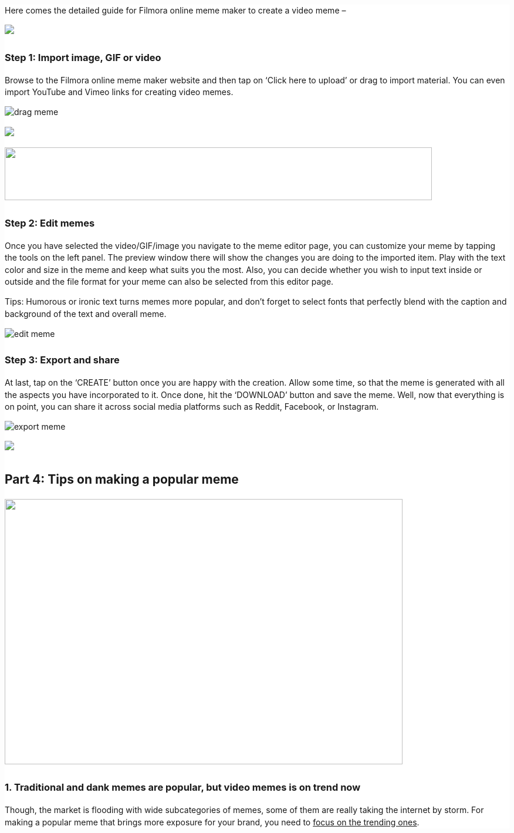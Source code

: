 Here comes the detailed guide for Filmora online meme maker to create a video meme –


<a href="https://store.revouninstaller.com/order/checkout.php?PRODS=27889512&QTY=1&AFFILIATE=108875&CART=1"><img src="https://secure.avangate.com/images/merchant/4282ec8de8c9be897e7aff4aa231b1a4/728__90.jpg" border="0"></a>

### Step 1: Import image, GIF or video

Browse to the Filmora online meme maker website and then tap on ‘Click here to upload’ or drag to import material. You can even import YouTube and Vimeo links for creating video memes.

![drag meme](https://images.wondershare.com/filmora/article-images/drag-memes-filmora-meme-maker.JPG)

<a href="https://secure.2checkout.com/order/checkout.php?PRODS=4620780&QTY=1&AFFILIATE=108875&CART=1"><img src="https://secure.avangate.com/images/merchant/07dd4d5a72f5740ef0f035f201951476/728__90banner.jpg" border="0"></a>



<a href="https://laganoo.pxf.io/c/5597632/1657399/16446" target="_top" id="1657399"><img src="//a.impactradius-go.com/display-ad/16446-1657399" border="0" alt="" width="728" height="90"/></a><img height="0" width="0" src="https://imp.pxf.io/i/5597632/1657399/16446" style="position:absolute;visibility:hidden;" border="0" />

### Step 2: Edit memes

Once you have selected the video/GIF/image you navigate to the meme editor page, you can customize your meme by tapping the tools on the left panel. The preview window there will show the changes you are doing to the imported item. Play with the text color and size in the meme and keep what suits you the most. Also, you can decide whether you wish to input text inside or outside and the file format for your meme can also be selected from this editor page.

Tips: Humorous or ironic text turns memes more popular, and don’t forget to select fonts that perfectly blend with the caption and background of the text and overall meme.

![edit meme](https://images.wondershare.com/filmora/article-images/edit-memes-filmroa-meme-maker.JPG)

### Step 3: Export and share

At last, tap on the ‘CREATE’ button once you are happy with the creation. Allow some time, so that the meme is generated with all the aspects you have incorporated to it. Once done, hit the ‘DOWNLOAD’ button and save the meme. Well, now that everything is on point, you can share it across social media platforms such as Reddit, Facebook, or Instagram.

![export meme](https://images.wondershare.com/filmora/article-images/export-memes-filmora-meme-maker.JPG)


<a href="https://shop.mondly.com/affiliate.php?ACCOUNT=ATISTUDI&AFFILIATE=108875&PATH=https%3A%2F%2Fwww.mondly.com%3FAFFILIATE%3D108875%26RESOURCE%3D%2BEducational%2B970x90%2B"><img src="https://secure.avangate.com/images/merchant/69c418c33ec2e1a4267fa9bb77fa1428/educational-970x90.gif" border="0"></a>

## Part 4: Tips on making a popular meme


<a href="https://ukaidot.sjv.io/c/5597632/1793234/19578" target="_top" id="1793234"><img src="//a.impactradius-go.com/display-ad/19578-1793234" border="0" alt="" width="678" height="452"/></a><img height="0" width="0" src="https://imp.pxf.io/i/5597632/1793234/19578" style="position:absolute;visibility:hidden;" border="0" />

### 1\. Traditional and dank memes are popular, but video memes is on trend now

Though, the market is flooding with wide subcategories of memes, some of them are really taking the internet by storm. For making a popular meme that brings more exposure for your brand, you need to [focus on the trending ones](https://tools.techidaily.com/wondershare/filmora/download/).
